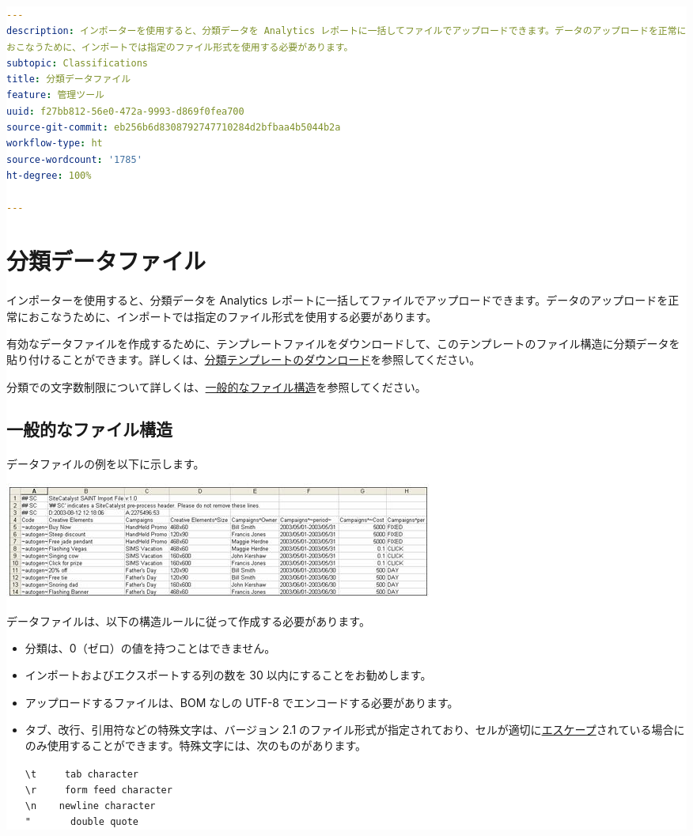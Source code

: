 ```yaml
---
description: インポーターを使用すると、分類データを Analytics レポートに一括してファイルでアップロードできます。データのアップロードを正常におこなうために、インポートでは指定のファイル形式を使用する必要があります。
subtopic: Classifications
title: 分類データファイル
feature: 管理ツール
uuid: f27bb812-56e0-472a-9993-d869f0fea700
source-git-commit: eb256b6d8308792747710284d2bfbaa4b5044b2a
workflow-type: ht
source-wordcount: '1785'
ht-degree: 100%

---
```



# 分類データファイル

インポーターを使用すると、分類データを Analytics レポートに一括してファイルでアップロードできます。データのアップロードを正常におこなうために、インポートでは指定のファイル形式を使用する必要があります。

有効なデータファイルを作成するために、テンプレートファイルをダウンロードして、このテンプレートのファイル構造に分類データを貼り付けることができます。詳しくは、[分類テンプレートのダウンロード](/help/components/classifications/importer/c-download-saint-data.md)を参照してください。

分類での文字数制限について詳しくは、[一般的なファイル構造](/help/components/classifications/importer/c-saint-data-files.md)を参照してください。

## 一般的なファイル構造

データファイルの例を以下に示します。

![](assets/completed-saint-file.png)

データファイルは、以下の構造ルールに従って作成する必要があります。

* 分類は、0（ゼロ）の値を持つことはできません。
* インポートおよびエクスポートする列の数を 30 以内にすることをお勧めします。
* アップロードするファイルは、BOM なしの UTF-8 でエンコードする必要があります。
* タブ、改行、引用符などの特殊文字は、バージョン 2.1 のファイル形式が指定されており、セルが適切に[エスケープ](/help/components/classifications/importer/t-classifications-escape-data.md)されている場合にのみ使用することができます。特殊文字には、次のものがあります。

   ```
   \t     tab character 
   \r     form feed character 
   \n    newline character 
   "       double quote
   ```
